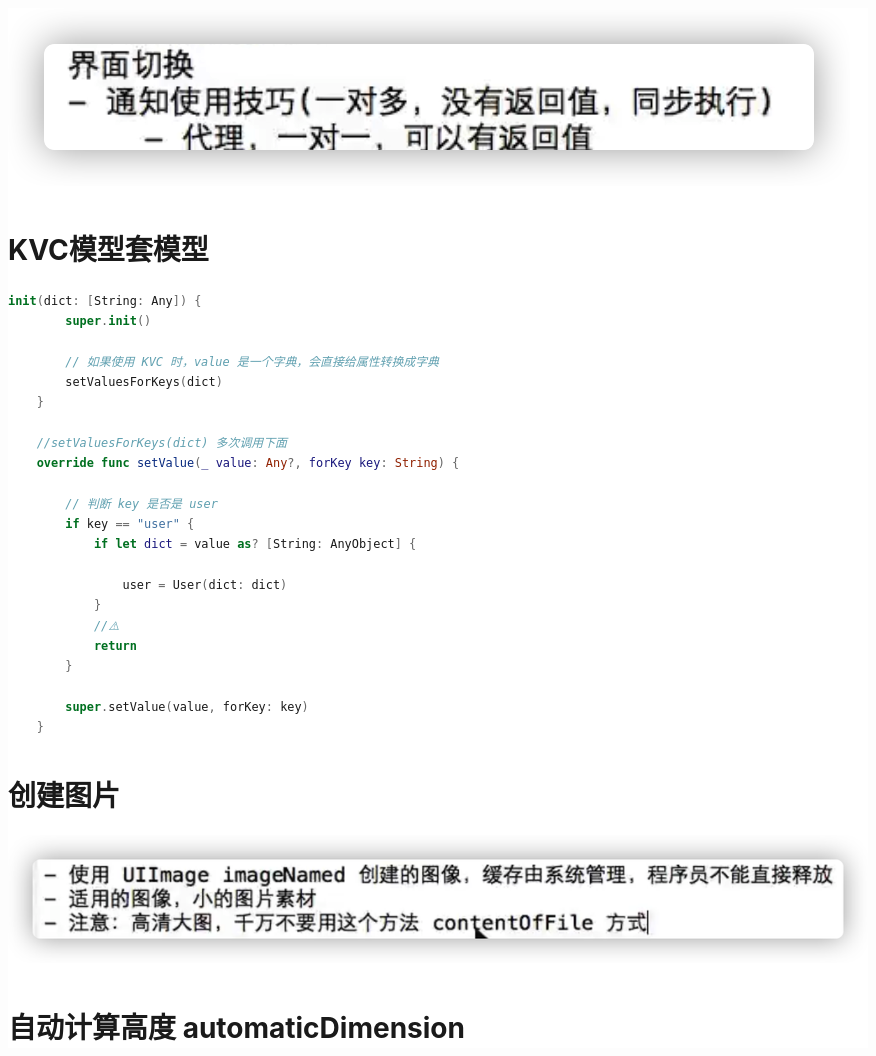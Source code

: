 ![image-20211202153656760](%E7%AC%94%E8%AE%B0.assets/image-20211202153656760.png)

# KVC模型套模型

```swift
init(dict: [String: Any]) {
        super.init()
        
        // 如果使用 KVC 时，value 是一个字典，会直接给属性转换成字典
        setValuesForKeys(dict)
    }
    
    //setValuesForKeys(dict) 多次调用下面
    override func setValue(_ value: Any?, forKey key: String) {
        
        // 判断 key 是否是 user
        if key == "user" {
            if let dict = value as? [String: AnyObject] {
                
                user = User(dict: dict)
            }
            //⚠️
            return 
        }
        
        super.setValue(value, forKey: key)
    }
```

# 创建图片

![image-20211203231128994](%E7%AC%94%E8%AE%B0.assets/image-20211203231128994.png)

# 自动计算高度 automaticDimension

